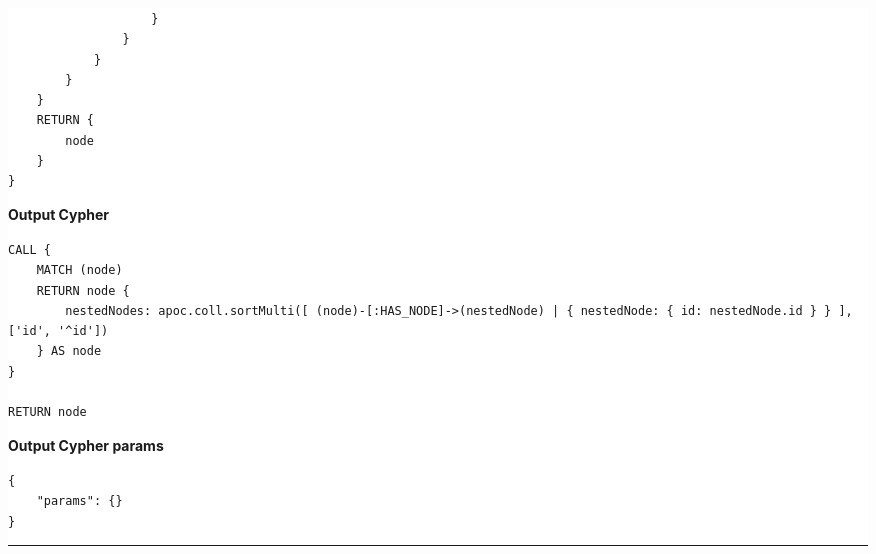 ```graphql
                    }
                }
            }
        }
    }
    RETURN {
        node
    }
}
```

**Output Cypher**

```cypher
CALL {
    MATCH (node)
    RETURN node {
        nestedNodes: apoc.coll.sortMulti([ (node)-[:HAS_NODE]->(nestedNode) | { nestedNode: { id: nestedNode.id } } ], ['id', '^id'])
    } AS node
}

RETURN node
```

**Output Cypher params**

```params
{
    "params": {}
}
```

---

